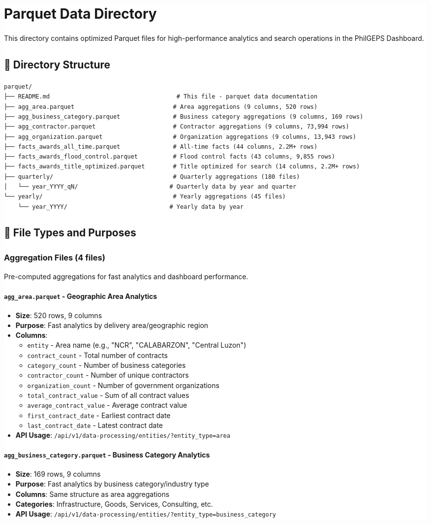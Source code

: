# Parquet Data Directory

This directory contains optimized Parquet files for high-performance analytics and search operations in the PhilGEPS Dashboard.

## 📁 Directory Structure

```
parquet/
├── README.md                                    # This file - parquet data documentation
├── agg_area.parquet                            # Area aggregations (9 columns, 520 rows)
├── agg_business_category.parquet               # Business category aggregations (9 columns, 169 rows)
├── agg_contractor.parquet                      # Contractor aggregations (9 columns, 73,994 rows)
├── agg_organization.parquet                    # Organization aggregations (9 columns, 13,943 rows)
├── facts_awards_all_time.parquet               # All-time facts (44 columns, 2.2M+ rows)
├── facts_awards_flood_control.parquet          # Flood control facts (43 columns, 9,855 rows)
├── facts_awards_title_optimized.parquet        # Title optimized for search (14 columns, 2.2M+ rows)
├── quarterly/                                  # Quarterly aggregations (180 files)
│   └── year_YYYY_qN/                          # Quarterly data by year and quarter
└── yearly/                                     # Yearly aggregations (45 files)
    └── year_YYYY/                             # Yearly data by year
```

## 🎯 File Types and Purposes

### Aggregation Files (4 files)
Pre-computed aggregations for fast analytics and dashboard performance.

#### `agg_area.parquet` - Geographic Area Analytics
- **Size**: 520 rows, 9 columns
- **Purpose**: Fast analytics by delivery area/geographic region
- **Columns**: 
  - `entity` - Area name (e.g., "NCR", "CALABARZON", "Central Luzon")
  - `contract_count` - Total number of contracts
  - `category_count` - Number of business categories
  - `contractor_count` - Number of unique contractors
  - `organization_count` - Number of government organizations
  - `total_contract_value` - Sum of all contract values
  - `average_contract_value` - Average contract value
  - `first_contract_date` - Earliest contract date
  - `last_contract_date` - Latest contract date
- **API Usage**: `/api/v1/data-processing/entities/?entity_type=area`

#### `agg_business_category.parquet` - Business Category Analytics
- **Size**: 169 rows, 9 columns
- **Purpose**: Fast analytics by business category/industry type
- **Columns**: Same structure as area aggregations
- **Categories**: Infrastructure, Goods, Services, Consulting, etc.
- **API Usage**: `/api/v1/data-processing/entities/?entity_type=business_category`
